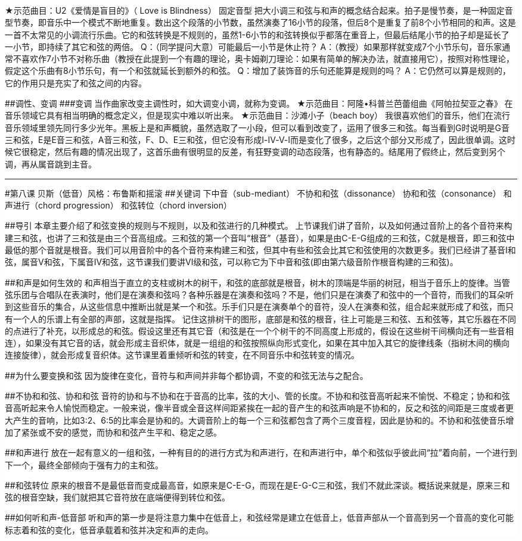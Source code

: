 ★示范曲目：U2《爱情是盲目的》（ Love is Blindness） 固定音型 
把大小调三和弦与和声的概念结合起来。拍子是慢节奏，是一种固定音型节奏，即音乐中一个模式不断地重复。数出这个段落的小节数，虽然演奏了16小节的段落，但后8个是重复了前8个小节相同的和声。这是一首不太常见的小调流行乐曲。它的和弦转换是不规则的，虽然1-6小节的和弦转换似乎都落在重音上，但最后结尾小节的拍子却是延长了一小节，即持续了其它和弦的两倍。 
Q：（同学提问大意）可能最后一小节是休止符？ 
A：（教授）如果那样就变成7个小节乐句，音乐家通常不喜欢作7小节不对称乐曲（教授在此提到一个有趣的理论，奥卡姆剃刀理论：如果有简单的解决办法，就直接用它），按照对称性理论，假定这个乐曲有8小节乐句，有一个和弦就延长到额外的和弦。 
Q：增加了装饰音的乐句还能算是规则的吗？ 
A：它仍然可以算是规则的，它的作用只是充实了和弦之间的内容。 

##调性、变调 
###变调
当作曲家改变主调性时，如大调变小调，就称为变调。 
★示范曲目：阿隆•科普兰芭蕾组曲《阿帕拉契亚之春》 
在音乐领域它具有相当明确的概念定义，但是现实中难以听出来。 
★示范曲目：沙滩小子（beach boy） 
我很喜欢他们的音乐，他们在流行音乐领域里领先同行多少光年。黑板上是和声概貌，虽然选取了一小段，但可以看到改变了，运用了很多三和弦。每当看到G时说明是G音三和弦，E是E音三和弦，A音三和弦，F、D、E三和弦，但它没有形成Ⅰ-Ⅳ-Ⅴ-Ⅰ而是变化了很多，之后这个部分又形成了，因此很单调。这时候它很稳定，然后有趣的情况出现了，这首乐曲有很明显的反差，有狂野变调的动态段落，也有静态的。结尾用了假终止，然后变到另个调，再从属音跳到主音。 

-------------
#第八课 贝斯（低音）风格：布鲁斯和摇滚 
##关键词 
下中音（sub-mediant） 不协和和弦（dissonance） 协和和弦（consonance） 
和声进行（chord progression） 和弦转位（chord inversion） 

##导引 
本章主要介绍了和弦变换的规则与不规则，以及和弦进行的几种模式。 
上节课我们讲了音阶，以及如何通过音阶上的各个音符来构建三和弦，也讲了三和弦是由三个音高组成。三和弦的第一个音叫“根音”（基音），如果是由C-E-G组成的三和弦，C就是根音，即三和弦中最低的那个音就是根音。我们可以用音阶中的各个音符来构建三和弦，但其中有些和弦会比其它和弦使用的次数更多。我们已经讲了基音Ⅰ和弦，属音Ⅴ和弦，下属音Ⅳ和弦，这节课我们要讲Ⅵ级和弦，可以称它为下中音和弦(即由第六级音阶作根音构建的三和弦)。 

##和声是如何生效的 
和声相当于直立的支柱或树木的树干，和弦的底部就是根音，树木的顶端是华丽的树冠，相当于音乐上的旋律。当管弦乐团与合唱队在表演时，他们是在演奏和弦吗？各种乐器是在演奏和弦吗？不是，他们只是在演奏了和弦中的一个音符，而我们的耳朵听到这些音乐的集合，从这些信息中推断出就是某一个和弦。乐手们只是在演奏单个的音符，没人在演奏和弦，组合起来就形成了和弦，而只有一个人的乐谱上有全部的声部，这就是指挥。 
记住这排树干的图形，底部是和弦的根音，往上可能是三和弦、五和弦等，其它乐器在不同的点进行了补充，以形成总的和弦。假设这里还有其它音（和弦是在一个个树干的不同高度上形成的，假设在这些树干间横向还有一些音相连），如果没有其它音的话，就会形成主音织体，就是一组组的和弦按照纵向形式变化，如果在其中加入其它的旋律线条（指树木间的横向连接旋律），就会形成复音织体。这节课里着重倾听和弦的转变，在不同音乐中和弦转变的情况。 

##为什么要变换和弦 
因为旋律在变化，音符与和声间并非每个都协调，不变的和弦无法与之配合。 

##不协和和弦、协和和弦 
音符的协和与不协和在于音高的比率，弦的大小、管的长度。不协和和弦音高听起来不愉悦、不稳定；协和和弦音高听起来令人愉悦而稳定。一般来说，像半音或全音这样间距紧挨在一起的音产生的和弦声响是不协和的，反之和弦的间距是三度或者更大产生的音响，比如3:2、6:5的比率会是协和的。大调音阶上的每一个三和弦都包含了两个三度音程，因此是协和的。不协和和弦使音乐增加了紧张或不安的感觉，而协和和弦产生平和、稳定之感。 

##和声进行 
放在一起有意义的一组和弦，一种有目的的进行方式为和声进行，在和声进行中，单个和弦似乎彼此间“拉”着向前，一个进行到下一个，最终全部倾向于强有力的主和弦。 

##和弦转位 
原来的根音不是最低音而变成最高音，如原来是C-E-G，而现在是E-G-C三和弦，我们不就此深谈。概括说来就是，原来三和弦的根音空缺，我们就把其它音符放在底端便得到转位和弦。 

##如何听和声-低音部 
听和声的第一步是将注意力集中在低音上，和弦经常是建立在低音上，低音声部从一个音高到另一个音高的变化可能标志着和弦的变化，低音承载着和弦并决定和声的走向。 
